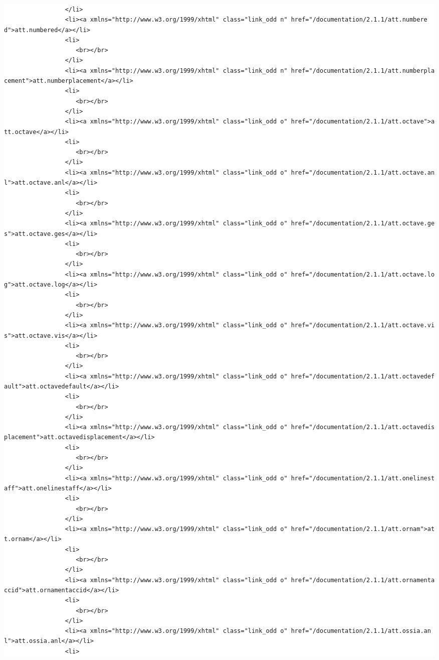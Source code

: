                      </li>
                     <li><a xmlns="http://www.w3.org/1999/xhtml" class="link_odd n" href="/documentation/2.1.1/att.numbered">att.numbered</a></li>
                     <li>
                        <br></br>
                     </li>
                     <li><a xmlns="http://www.w3.org/1999/xhtml" class="link_odd n" href="/documentation/2.1.1/att.numberplacement">att.numberplacement</a></li>
                     <li>
                        <br></br>
                     </li>
                     <li><a xmlns="http://www.w3.org/1999/xhtml" class="link_odd o" href="/documentation/2.1.1/att.octave">att.octave</a></li>
                     <li>
                        <br></br>
                     </li>
                     <li><a xmlns="http://www.w3.org/1999/xhtml" class="link_odd o" href="/documentation/2.1.1/att.octave.anl">att.octave.anl</a></li>
                     <li>
                        <br></br>
                     </li>
                     <li><a xmlns="http://www.w3.org/1999/xhtml" class="link_odd o" href="/documentation/2.1.1/att.octave.ges">att.octave.ges</a></li>
                     <li>
                        <br></br>
                     </li>
                     <li><a xmlns="http://www.w3.org/1999/xhtml" class="link_odd o" href="/documentation/2.1.1/att.octave.log">att.octave.log</a></li>
                     <li>
                        <br></br>
                     </li>
                     <li><a xmlns="http://www.w3.org/1999/xhtml" class="link_odd o" href="/documentation/2.1.1/att.octave.vis">att.octave.vis</a></li>
                     <li>
                        <br></br>
                     </li>
                     <li><a xmlns="http://www.w3.org/1999/xhtml" class="link_odd o" href="/documentation/2.1.1/att.octavedefault">att.octavedefault</a></li>
                     <li>
                        <br></br>
                     </li>
                     <li><a xmlns="http://www.w3.org/1999/xhtml" class="link_odd o" href="/documentation/2.1.1/att.octavedisplacement">att.octavedisplacement</a></li>
                     <li>
                        <br></br>
                     </li>
                     <li><a xmlns="http://www.w3.org/1999/xhtml" class="link_odd o" href="/documentation/2.1.1/att.onelinestaff">att.onelinestaff</a></li>
                     <li>
                        <br></br>
                     </li>
                     <li><a xmlns="http://www.w3.org/1999/xhtml" class="link_odd o" href="/documentation/2.1.1/att.ornam">att.ornam</a></li>
                     <li>
                        <br></br>
                     </li>
                     <li><a xmlns="http://www.w3.org/1999/xhtml" class="link_odd o" href="/documentation/2.1.1/att.ornamentaccid">att.ornamentaccid</a></li>
                     <li>
                        <br></br>
                     </li>
                     <li><a xmlns="http://www.w3.org/1999/xhtml" class="link_odd o" href="/documentation/2.1.1/att.ossia.anl">att.ossia.anl</a></li>
                     <li>